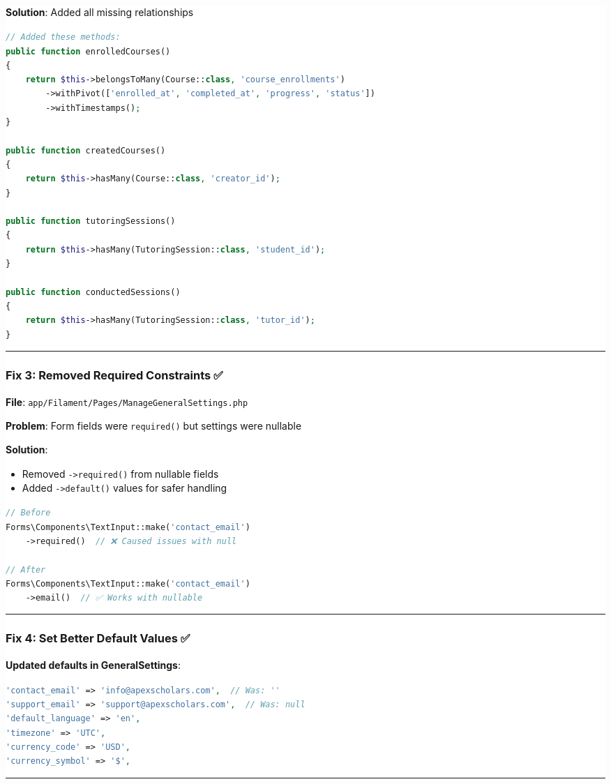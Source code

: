 **Solution**: Added all missing relationships

```php
// Added these methods:
public function enrolledCourses()
{
    return $this->belongsToMany(Course::class, 'course_enrollments')
        ->withPivot(['enrolled_at', 'completed_at', 'progress', 'status'])
        ->withTimestamps();
}

public function createdCourses()
{
    return $this->hasMany(Course::class, 'creator_id');
}

public function tutoringSessions()
{
    return $this->hasMany(TutoringSession::class, 'student_id');
}

public function conductedSessions()
{
    return $this->hasMany(TutoringSession::class, 'tutor_id');
}
```

---

### Fix 3: Removed Required Constraints ✅

**File**: `app/Filament/Pages/ManageGeneralSettings.php`

**Problem**: Form fields were `required()` but settings were nullable

**Solution**: 
- Removed `->required()` from nullable fields
- Added `->default()` values for safer handling

```php
// Before
Forms\Components\TextInput::make('contact_email')
    ->required()  // ❌ Caused issues with null

// After
Forms\Components\TextInput::make('contact_email')
    ->email()  // ✅ Works with nullable
```

---

### Fix 4: Set Better Default Values ✅

**Updated defaults in GeneralSettings**:
```php
'contact_email' => 'info@apexscholars.com',  // Was: ''
'support_email' => 'support@apexscholars.com',  // Was: null
'default_language' => 'en',
'timezone' => 'UTC',
'currency_code' => 'USD',
'currency_symbol' => '$',
```

---